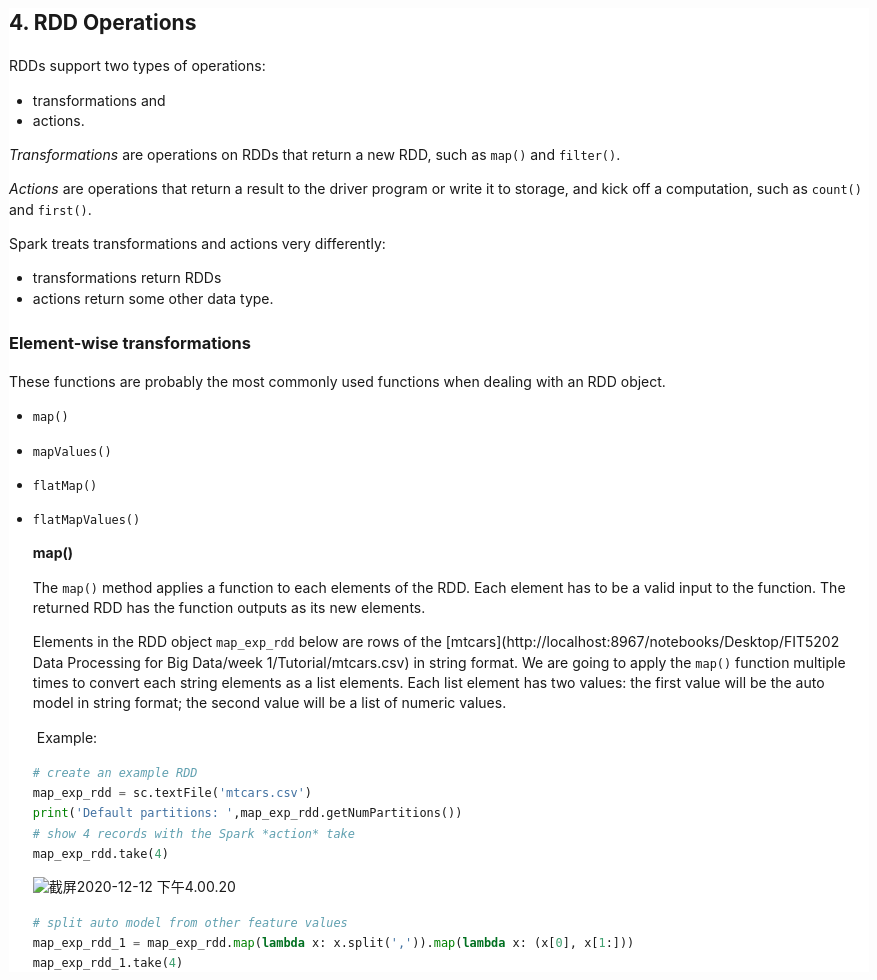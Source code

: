 

## 4. RDD Operations

RDDs support two types of operations:

- transformations and
- actions.

*Transformations* are operations on RDDs that return a new RDD, such as `map()` and `filter()`.

*Actions* are operations that return a result to the driver program or write it to storage, and kick off a computation, such as `count()` and `first()`.

Spark treats transformations and actions very differently:

* transformations return RDDs
* actions return some other data type.

### Element-wise transformations

These functions are probably the most commonly used functions when dealing with an RDD object.

- `map()`

- `mapValues()`

- `flatMap()`

- `flatMapValues()`

  

  **map()**

  The `map()` method applies a function to each elements of the RDD. Each element has to be a valid input to the function. The returned RDD has the function outputs as its new elements.

  Elements in the RDD object `map_exp_rdd` below are rows of the [mtcars](http://localhost:8967/notebooks/Desktop/FIT5202 Data Processing for Big Data/week 1/Tutorial/mtcars.csv) in string format. We are going to apply the `map()` function multiple times to convert each string elements as a list elements. Each list element has two values: the first value will be the auto model in string format; the second value will be a list of numeric values.

  ​	Example:

  ```python
  # create an example RDD
  map_exp_rdd = sc.textFile('mtcars.csv')
  print('Default partitions: ',map_exp_rdd.getNumPartitions())
  # show 4 records with the Spark *action* take
  map_exp_rdd.take(4)
  ```

  ![截屏2020-12-12 下午4.00.20](https://raw.githubusercontent.com/DataDevLPY/TyporaPicStore/main/Picture202111220110981.png?token=AWS37JJQW6U27PFHBWBEO4LBTJ644)

  

  ```python
  # split auto model from other feature values
  map_exp_rdd_1 = map_exp_rdd.map(lambda x: x.split(',')).map(lambda x: (x[0], x[1:]))
  map_exp_rdd_1.take(4)
  ```
